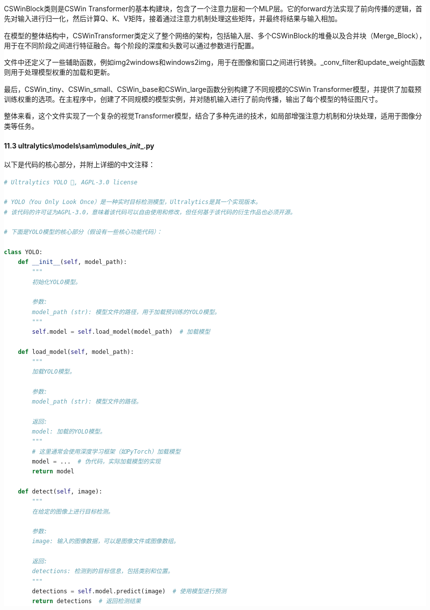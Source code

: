 CSWinBlock类则是CSWin Transformer的基本构建块，包含了一个注意力层和一个MLP层。它的forward方法实现了前向传播的逻辑，首先对输入进行归一化，然后计算Q、K、V矩阵，接着通过注意力机制处理这些矩阵，并最终将结果与输入相加。

在模型的整体结构中，CSWinTransformer类定义了整个网络的架构，包括输入层、多个CSWinBlock的堆叠以及合并块（Merge_Block），用于在不同阶段之间进行特征融合。每个阶段的深度和头数可以通过参数进行配置。

文件中还定义了一些辅助函数，例如img2windows和windows2img，用于在图像和窗口之间进行转换。_conv_filter和update_weight函数则用于处理模型权重的加载和更新。

最后，CSWin_tiny、CSWin_small、CSWin_base和CSWin_large函数分别构建了不同规模的CSWin Transformer模型，并提供了加载预训练权重的选项。在主程序中，创建了不同规模的模型实例，并对随机输入进行了前向传播，输出了每个模型的特征图尺寸。

整体来看，这个文件实现了一个复杂的视觉Transformer模型，结合了多种先进的技术，如局部增强注意力机制和分块处理，适用于图像分类等任务。

#### 11.3 ultralytics\models\sam\modules\__init__.py

以下是代码的核心部分，并附上详细的中文注释：

```python
# Ultralytics YOLO 🚀, AGPL-3.0 license

# YOLO（You Only Look Once）是一种实时目标检测模型，Ultralytics是其一个实现版本。
# 该代码的许可证为AGPL-3.0，意味着该代码可以自由使用和修改，但任何基于该代码的衍生作品也必须开源。

# 下面是YOLO模型的核心部分（假设有一些核心功能代码）：

class YOLO:
    def __init__(self, model_path):
        """
        初始化YOLO模型。
        
        参数:
        model_path (str): 模型文件的路径，用于加载预训练的YOLO模型。
        """
        self.model = self.load_model(model_path)  # 加载模型

    def load_model(self, model_path):
        """
        加载YOLO模型。
        
        参数:
        model_path (str): 模型文件的路径。
        
        返回:
        model: 加载的YOLO模型。
        """
        # 这里通常会使用深度学习框架（如PyTorch）加载模型
        model = ...  # 伪代码，实际加载模型的实现
        return model

    def detect(self, image):
        """
        在给定的图像上进行目标检测。
        
        参数:
        image: 输入的图像数据，可以是图像文件或图像数组。
        
        返回:
        detections: 检测到的目标信息，包括类别和位置。
        """
        detections = self.model.predict(image)  # 使用模型进行预测
        return detections  # 返回检测结果
```
